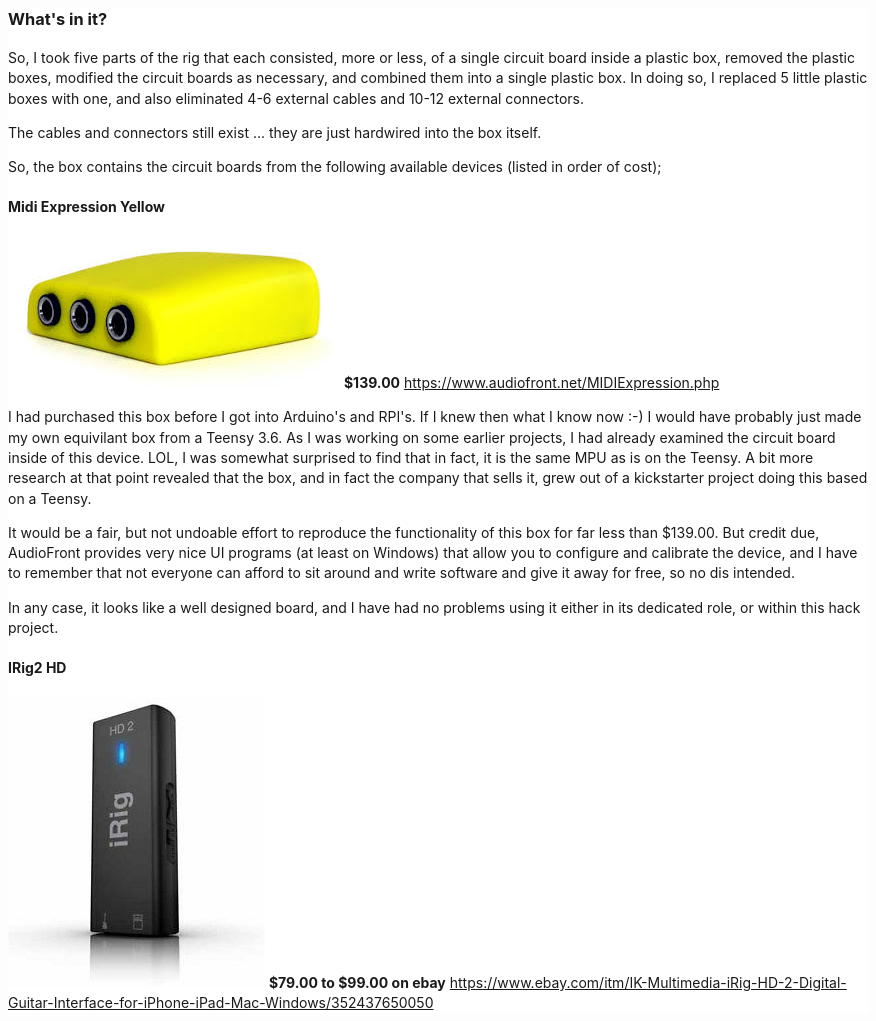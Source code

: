 
### What's in it?

So, I took five parts of the rig that each consisted, more or less, of a single circuit board inside a plastic box, removed the plastic boxes, modified the circuit boards as necessary, and combined them into a single plastic box.  In doing so, I replaced 5 little plastic boxes with one, and also eliminated 4-6 external cables and 10-12 external connectors.

The cables and connectors still exist ... they are just hardwired into the box itself.

So, the box contains the circuit boards from the following available devices (listed in order of cost);

#### Midi Expression Yellow


![](images/midi_expression_yellow.jpg) **$139.00**  https://www.audiofront.net/MIDIExpression.php

I had purchased this box before I got into Arduino's and RPI's.  If I knew then what I know now :-) I would have probably just made my own equivilant box from a Teensy 3.6.  As I was working on some earlier projects, I had already examined the circuit board inside of this device.  LOL, I was somewhat surprised to find that in fact, it is the same MPU as is on the Teensy.  A bit more research at that point revealed that the box, and in fact the company that sells it, grew out of a kickstarter project doing this based on a Teensy.

It would be a fair, but not undoable effort to reproduce the functionality of this box for far less than $139.00.    But credit due, AudioFront provides very nice UI programs (at least on Windows) that allow you to configure and calibrate the device, and I have to remember that not everyone can afford to sit around and write software and give it away for free, so no dis intended.

In any case, it looks like a well designed board, and I have had no problems using it either in its dedicated role, or within this hack project.


#### IRig2 HD

![](images/irig2_hd.jpg) **$79.00 to $99.00 on ebay**  https://www.ebay.com/itm/IK-Multimedia-iRig-HD-2-Digital-Guitar-Interface-for-iPhone-iPad-Mac-Windows/352437650050
